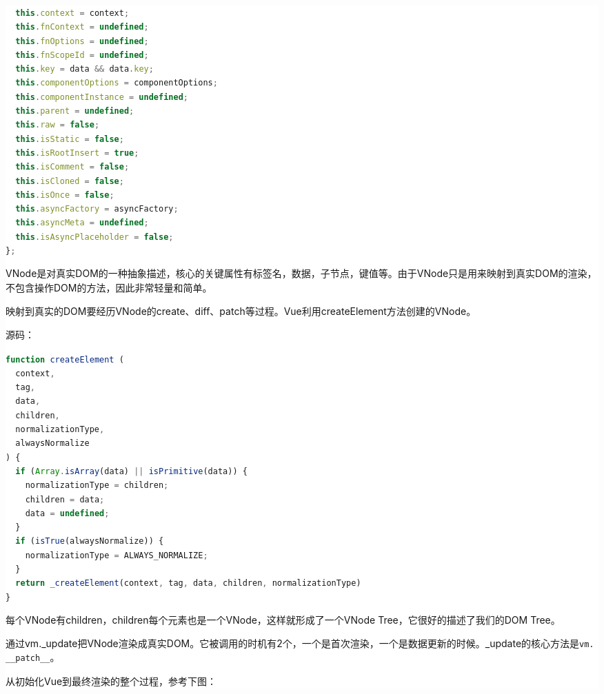 ```javascript
  this.context = context;
  this.fnContext = undefined;
  this.fnOptions = undefined;
  this.fnScopeId = undefined;
  this.key = data && data.key;
  this.componentOptions = componentOptions;
  this.componentInstance = undefined;
  this.parent = undefined;
  this.raw = false;
  this.isStatic = false;
  this.isRootInsert = true;
  this.isComment = false;
  this.isCloned = false;
  this.isOnce = false;
  this.asyncFactory = asyncFactory;
  this.asyncMeta = undefined;
  this.isAsyncPlaceholder = false;
};
```

VNode是对真实DOM的一种抽象描述，核心的关键属性有标签名，数据，子节点，键值等。由于VNode只是用来映射到真实DOM的渲染，不包含操作DOM的方法，因此非常轻量和简单。

映射到真实的DOM要经历VNode的create、diff、patch等过程。Vue利用createElement方法创建的VNode。

源码：
```javascript
function createElement (
  context,
  tag,
  data,
  children,
  normalizationType,
  alwaysNormalize
) {
  if (Array.isArray(data) || isPrimitive(data)) {
    normalizationType = children;
    children = data;
    data = undefined;
  }
  if (isTrue(alwaysNormalize)) {
    normalizationType = ALWAYS_NORMALIZE;
  }
  return _createElement(context, tag, data, children, normalizationType)
}
```

每个VNode有children，children每个元素也是一个VNode，这样就形成了一个VNode Tree，它很好的描述了我们的DOM Tree。

通过vm._update把VNode渲染成真实DOM。它被调用的时机有2个，一个是首次渲染，一个是数据更新的时候。_update的核心方法是`vm.__patch__`。

从初始化Vue到最终渲染的整个过程，参考下图：
